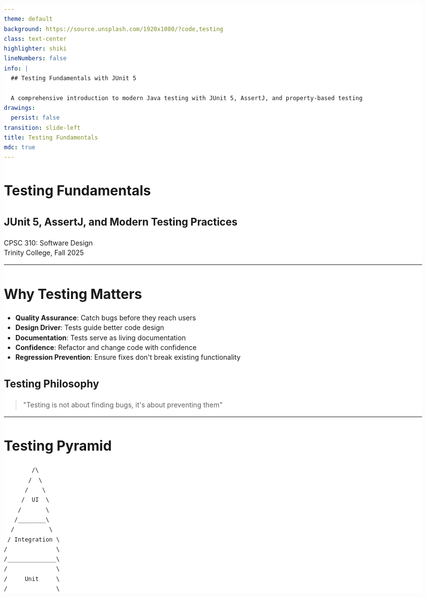 ```yaml
---
theme: default
background: https://source.unsplash.com/1920x1080/?code,testing
class: text-center
highlighter: shiki
lineNumbers: false
info: |
  ## Testing Fundamentals with JUnit 5
  
  A comprehensive introduction to modern Java testing with JUnit 5, AssertJ, and property-based testing
drawings:
  persist: false
transition: slide-left
title: Testing Fundamentals
mdc: true
---
```


# Testing Fundamentals
## JUnit 5, AssertJ, and Modern Testing Practices

CPSC 310: Software Design  
Trinity College, Fall 2025

---

# Why Testing Matters

- **Quality Assurance**: Catch bugs before they reach users
- **Design Driver**: Tests guide better code design
- **Documentation**: Tests serve as living documentation
- **Confidence**: Refactor and change code with confidence
- **Regression Prevention**: Ensure fixes don't break existing functionality

<v-click>

## Testing Philosophy
> "Testing is not about finding bugs, it's about preventing them"

</v-click>

---

# Testing Pyramid

```
        /\
       /  \
      /    \
     /  UI  \
    /       \
   /________\
  /          \
 / Integration \
/              \
/______________\
/              \
/     Unit     \
/              \
```